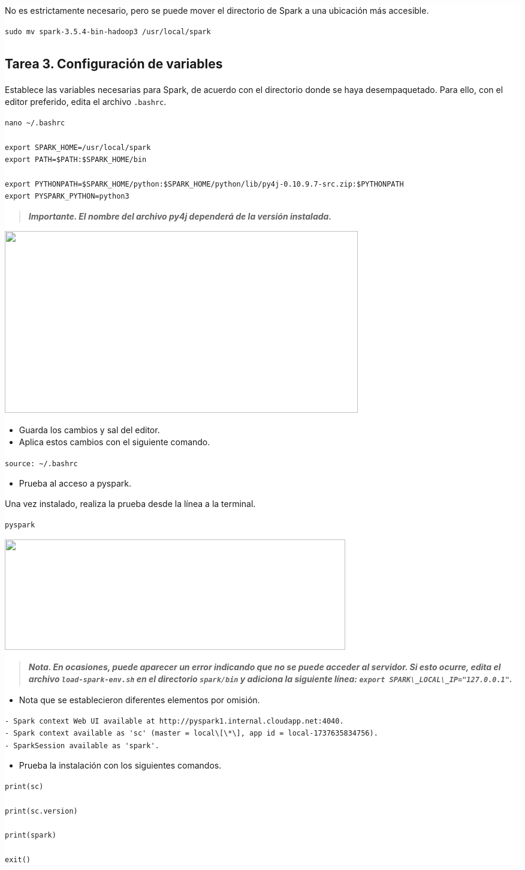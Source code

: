 No es estrictamente necesario, pero se puede mover el directorio de Spark a una ubicación más accesible.

```
sudo mv spark-3.5.4-bin-hadoop3 /usr/local/spark
```


## Tarea 3. Configuración de variables

Establece las variables necesarias para Spark, de acuerdo con el directorio donde se haya desempaquetado. Para ello, con el editor preferido, edita el archivo `.bashrc`.


```
nano ~/.bashrc

export SPARK_HOME=/usr/local/spark
export PATH=$PATH:$SPARK_HOME/bin

export PYTHONPATH=$SPARK_HOME/python:$SPARK_HOME/python/lib/py4j-0.10.9.7-src.zip:$PYTHONPATH
export PYSPARK_PYTHON=python3
```

>***Importante. El nombre del archivo py4j dependerá de la versión instalada.***

<img src="./media/image11.png" style="width:6.1375in;height:3.15486in" />

- Guarda los cambios y sal del editor. 
- Aplica estos cambios con el siguiente comando.

```
source: ~/.bashrc
```

- Prueba al acceso a pyspark.

Una vez instalado, realiza la prueba desde la línea a la terminal.

`pyspark`

<img src="./media/image12.png" style="width:5.92021in;height:1.91667in" />

> ***Nota. En ocasiones, puede aparecer un error indicando que no se puede acceder al servidor. Si esto ocurre, edita el archivo `load-spark-env.sh` en el directorio `spark/bin` y adiciona la siguiente línea: `export SPARK\_LOCAL\_IP="127.0.0.1"`.***


- Nota que se establecieron diferentes elementos por omisión.
```
- Spark context Web UI available at http://pyspark1.internal.cloudapp.net:4040.
- Spark context available as 'sc' (master = local\[\*\], app id = local-1737635834756).
- SparkSession available as 'spark'.
```
- Prueba la instalación con los siguientes comandos.

```
print(sc)

print(sc.version)

print(spark)

exit()
```
